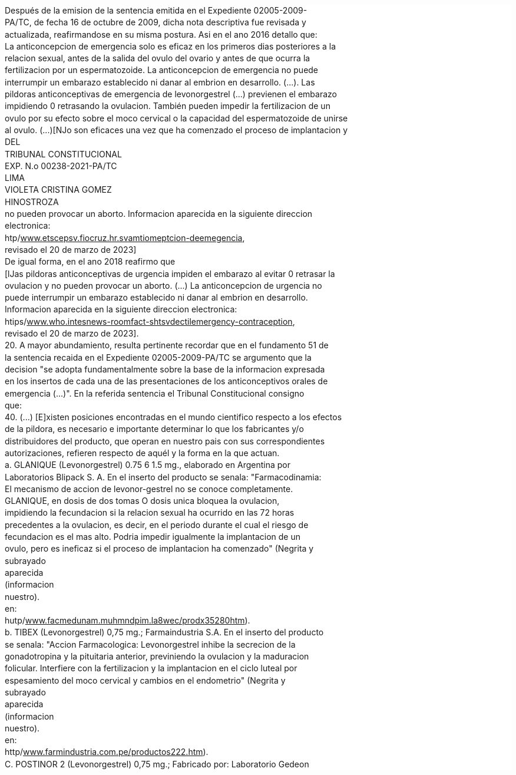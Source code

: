 Después de la emision de la sentencia emitida en el Expediente 02005-2009-  
PA/TC, de fecha 16 de octubre de 2009, dicha nota descriptiva fue revisada y  
actualizada, reafirmandose en su misma postura. Asi en el ano 2016 detallo que:  
La anticoncepcion de emergencia solo es eficaz en los primeros dias posteriores a la  
relacion sexual, antes de la salida del ovulo del ovario y antes de que ocurra la  
fertilizacion por un espermatozoide. La anticoncepcion de emergencia no puede  
interrumpir un embarazo establecido ni danar al embrion en desarrollo. (...). Las  
pildoras anticonceptivas de emergencia de levonorgestrel (...) previenen el embarazo  
impidiendo 0 retrasando la ovulacion. También pueden impedir la fertilizacion de un  
ovulo por su efecto sobre el moco cervical o la capacidad del espermatozoide de unirse  
al ovulo. (...)[NJo son eficaces una vez que ha comenzado el proceso de implantacion y  
DEL  
TRIBUNAL CONSTITUCIONAL  
EXP. N.o 00238-2021-PA/TC  
LIMA  
VIOLETA CRISTINA GOMEZ  
HINOSTROZA  
no pueden provocar un aborto. Informacion aparecida en la siguiente direccion  
electronica:  
htp/www.etscepsv.fiocruz.hr.svamtiomeptcion-deemegencia,  
revisado el 20 de marzo de 2023]  
De igual forma, en el ano 2018 reafirmo que  
[lJas pildoras anticonceptivas de urgencia impiden el embarazo al evitar 0 retrasar la  
ovulacion y no pueden provocar un aborto. (...) La anticoncepcion de urgencia no  
puede interrumpir un embarazo establecido ni danar al embrion en desarrollo.  
Informacion aparecida en la siguiente direccion electronica:  
htips/www.who.intesnews-roomfact-shtsvdectilemergency-contraception,  
revisado el 20 de marzo de 2023].  
20. A mayor abundamiento, resulta pertinente recordar que en el fundamento 51 de  
la sentencia recaida en el Expediente 02005-2009-PA/TC se argumento que la  
decision "se adopta fundamentalmente sobre la base de la informacion expresada  
en los insertos de cada una de las presentaciones de los anticonceptivos orales de  
emergencia (...)". En la referida sentencia el Tribunal Constitucional consigno  
que:  
40. (...) [E]xisten posiciones encontradas en el mundo cientifico respecto a los efectos  
de la pildora, es necesario e importante determinar lo que los fabricantes y/o  
distribuidores del producto, que operan en nuestro pais con sus correspondientes  
autorizaciones, refieren respecto de aquél y la forma en la que actuan.  
a. GLANIQUE (Levonorgestrel) 0.75 6 1.5 mg., elaborado en Argentina por  
Laboratorios Blipack S. A. En el inserto del producto se senala: "Farmacodinamia:  
El mecanismo de accion de levonor-gestrel no se conoce completamente.  
GLANIQUE, en dosis de dos tomas O dosis unica bloquea la ovulacion,  
impidiendo la fecundacion si la relacion sexual ha ocurrido en las 72 horas  
precedentes a la ovulacion, es decir, en el periodo durante el cual el riesgo de  
fecundacion es el mas alto. Podria impedir igualmente la implantacion de un  
ovulo, pero es ineficaz si el proceso de implantacion ha comenzado" (Negrita y  
subrayado  
aparecida  
(informacion  
nuestro).  
en:  
hutp/www.facmedunam.muhmndpim.la8wec/prodx35280htm).  
b. TIBEX (Levonorgestrel) 0,75 mg.; Farmaindustria S.A. En el inserto del producto  
se senala: "Accion Farmacologica: Levonorgestrel inhibe la secrecion de la  
gonadotropina y la pituitaria anterior, previniendo la ovulacion y la maduracion  
folicular. Interfiere con la fertilizacion y la implantacion en el ciclo luteal por  
espesamiento del moco cervical y cambios en el endometrio" (Negrita y  
subrayado  
aparecida  
(informacion  
nuestro).  
en:  
http/www.farmindustria.com.pe/productos222.htm).  
C. POSTINOR 2 (Levonorgestrel) 0,75 mg.; Fabricado por: Laboratorio Gedeon  